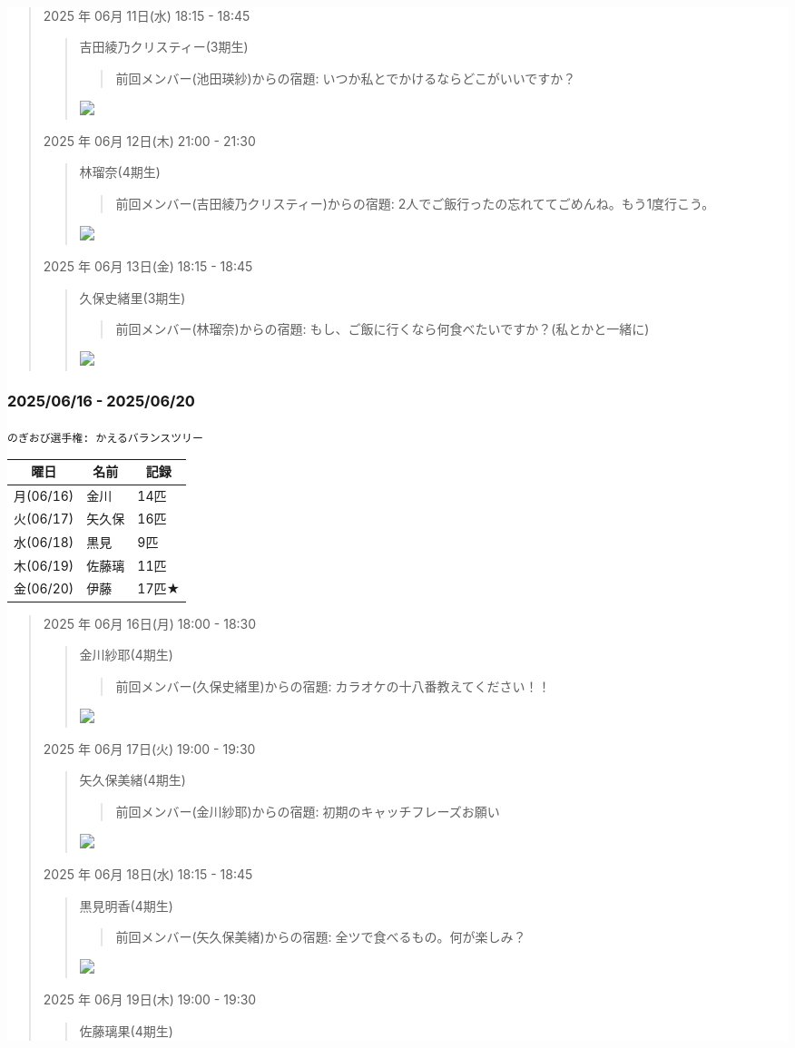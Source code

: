 >
> 2025 年 06月 11日(水) 18:15 - 18:45
> 
> > 吉田綾乃クリスティー(3期生)
> > 
> > > 前回メンバー(池田瑛紗)からの宿題: いつか私とでかけるならどこがいいですか？
> > <img src=./2025_nogiobi/20250611_nogiobi.png width="40%">
>
> 2025 年 06月 12日(木) 21:00 - 21:30
> 
> > 林瑠奈(4期生)
> > 
> > > 前回メンバー(吉田綾乃クリスティー)からの宿題: 2人でご飯行ったの忘れててごめんね。もう1度行こう。
> > <img src=./2025_nogiobi/20250612_nogiobi.png width="40%">
>
> 2025 年 06月 13日(金) 18:15 - 18:45
> 
> > 久保史緒里(3期生)
> > 
> > > 前回メンバー(林瑠奈)からの宿題: もし、ご飯に行くなら何食べたいですか？(私とかと一緒に)
> > <img src=./2025_nogiobi/20250613_nogiobi.png width="40%">

### 2025/06/16 - 2025/06/20

    のぎおび選手権: かえるバランスツリー

| 曜日      | 名前   | 記録  |
| --------- | ------ | ----- |
| 月(06/16) | 金川   | 14匹  |
| 火(06/17) | 矢久保 | 16匹  |
| 水(06/18) | 黒見   | 9匹   |
| 木(06/19) | 佐藤璃 | 11匹  |
| 金(06/20) | 伊藤   | 17匹★ |

> 2025 年 06月 16日(月) 18:00 - 18:30
> 
> > 金川紗耶(4期生)
> > 
> > > 前回メンバー(久保史緒里)からの宿題: カラオケの十八番教えてください！！
> > <img src=./2025_nogiobi/20250616_nogiobi.png width="40%">
>
> 2025 年 06月 17日(火) 19:00 - 19:30
> 
> > 矢久保美緒(4期生)
> > 
> > > 前回メンバー(金川紗耶)からの宿題: 初期のキャッチフレーズお願い
> > <img src=./2025_nogiobi/20250617_nogiobi.png width="40%">
>
> 2025 年 06月 18日(水) 18:15 - 18:45
> 
> > 黒見明香(4期生)
> > 
> > > 前回メンバー(矢久保美緒)からの宿題: 全ツで食べるもの。何が楽しみ？
> > <img src=./2025_nogiobi/20250618_nogiobi.png width="40%">
>
> 2025 年 06月 19日(木) 19:00 - 19:30
> 
> > 佐藤璃果(4期生)